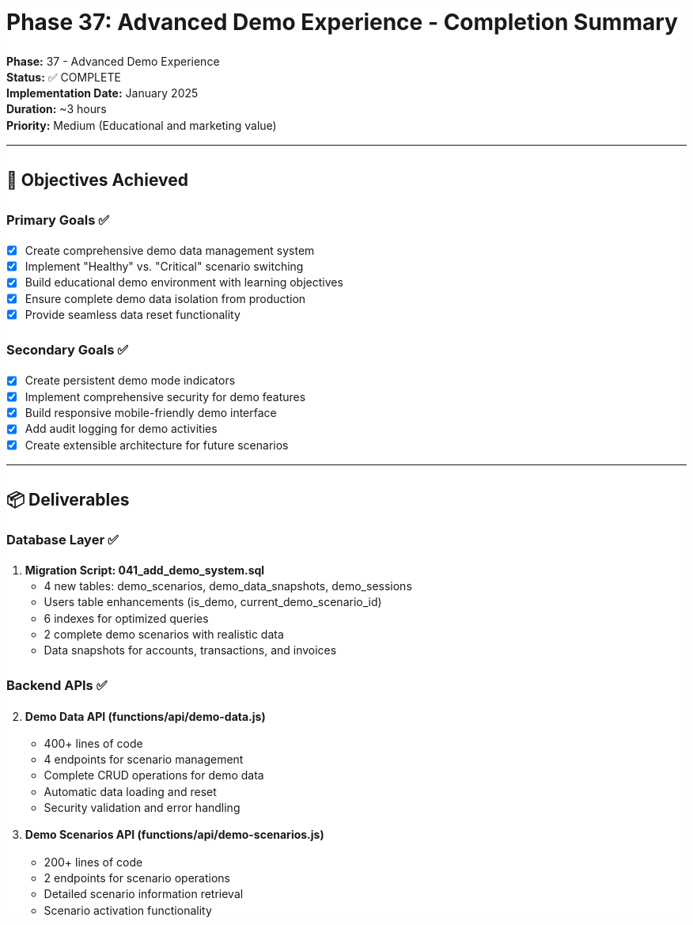 # Phase 37: Advanced Demo Experience - Completion Summary

**Phase:** 37 - Advanced Demo Experience  
**Status:** ✅ COMPLETE  
**Implementation Date:** January 2025  
**Duration:** ~3 hours  
**Priority:** Medium (Educational and marketing value)

---

## 🎯 Objectives Achieved

### Primary Goals ✅
- [x] Create comprehensive demo data management system
- [x] Implement "Healthy" vs. "Critical" scenario switching
- [x] Build educational demo environment with learning objectives
- [x] Ensure complete demo data isolation from production
- [x] Provide seamless data reset functionality

### Secondary Goals ✅
- [x] Create persistent demo mode indicators
- [x] Implement comprehensive security for demo features
- [x] Build responsive mobile-friendly demo interface
- [x] Add audit logging for demo activities
- [x] Create extensible architecture for future scenarios

---

## 📦 Deliverables

### Database Layer ✅
1. **Migration Script: 041_add_demo_system.sql**
   - 4 new tables: demo_scenarios, demo_data_snapshots, demo_sessions
   - Users table enhancements (is_demo, current_demo_scenario_id)
   - 6 indexes for optimized queries
   - 2 complete demo scenarios with realistic data
   - Data snapshots for accounts, transactions, and invoices

### Backend APIs ✅
2. **Demo Data API (functions/api/demo-data.js)**
   - 400+ lines of code
   - 4 endpoints for scenario management
   - Complete CRUD operations for demo data
   - Automatic data loading and reset
   - Security validation and error handling

3. **Demo Scenarios API (functions/api/demo-scenarios.js)**
   - 200+ lines of code
   - 2 endpoints for scenario operations
   - Detailed scenario information retrieval
   - Scenario activation functionality
